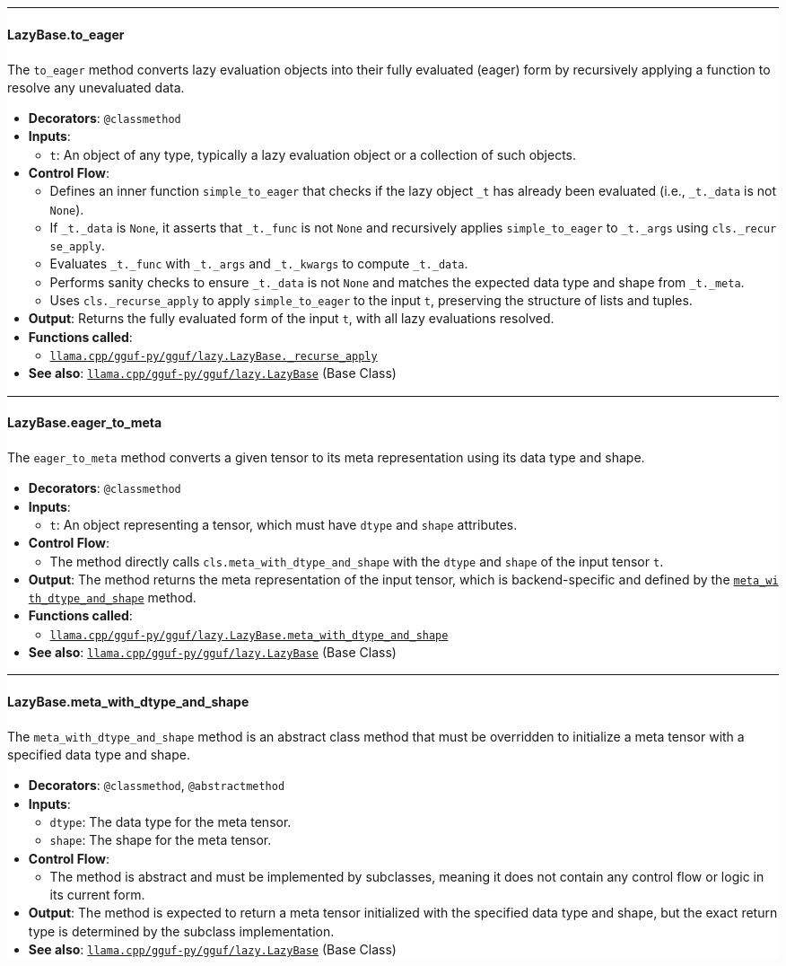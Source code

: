 
---
#### LazyBase\.to\_eager
The `to_eager` method converts lazy evaluation objects into their fully evaluated (eager) form by recursively applying a function to resolve any unevaluated data.
- **Decorators**: `@classmethod`
- **Inputs**:
    - `t`: An object of any type, typically a lazy evaluation object or a collection of such objects.
- **Control Flow**:
    - Defines an inner function `simple_to_eager` that checks if the lazy object `_t` has already been evaluated (i.e., `_t._data` is not `None`).
    - If `_t._data` is `None`, it asserts that `_t._func` is not `None` and recursively applies `simple_to_eager` to `_t._args` using `cls._recurse_apply`.
    - Evaluates `_t._func` with `_t._args` and `_t._kwargs` to compute `_t._data`.
    - Performs sanity checks to ensure `_t._data` is not `None` and matches the expected data type and shape from `_t._meta`.
    - Uses `cls._recurse_apply` to apply `simple_to_eager` to the input `t`, preserving the structure of lists and tuples.
- **Output**: Returns the fully evaluated form of the input `t`, with all lazy evaluations resolved.
- **Functions called**:
    - [`llama.cpp/gguf-py/gguf/lazy.LazyBase._recurse_apply`](#LazyBase_recurse_apply)
- **See also**: [`llama.cpp/gguf-py/gguf/lazy.LazyBase`](#cpp/gguf-py/gguf/lazyLazyBase)  (Base Class)


---
#### LazyBase\.eager\_to\_meta
The `eager_to_meta` method converts a given tensor to its meta representation using its data type and shape.
- **Decorators**: `@classmethod`
- **Inputs**:
    - `t`: An object representing a tensor, which must have `dtype` and `shape` attributes.
- **Control Flow**:
    - The method directly calls `cls.meta_with_dtype_and_shape` with the `dtype` and `shape` of the input tensor `t`.
- **Output**: The method returns the meta representation of the input tensor, which is backend-specific and defined by the [`meta_with_dtype_and_shape`](#LazyBasemeta_with_dtype_and_shape) method.
- **Functions called**:
    - [`llama.cpp/gguf-py/gguf/lazy.LazyBase.meta_with_dtype_and_shape`](#LazyBasemeta_with_dtype_and_shape)
- **See also**: [`llama.cpp/gguf-py/gguf/lazy.LazyBase`](#cpp/gguf-py/gguf/lazyLazyBase)  (Base Class)


---
#### LazyBase\.meta\_with\_dtype\_and\_shape
The `meta_with_dtype_and_shape` method is an abstract class method that must be overridden to initialize a meta tensor with a specified data type and shape.
- **Decorators**: `@classmethod`, `@abstractmethod`
- **Inputs**:
    - `dtype`: The data type for the meta tensor.
    - `shape`: The shape for the meta tensor.
- **Control Flow**:
    - The method is abstract and must be implemented by subclasses, meaning it does not contain any control flow or logic in its current form.
- **Output**: The method is expected to return a meta tensor initialized with the specified data type and shape, but the exact return type is determined by the subclass implementation.
- **See also**: [`llama.cpp/gguf-py/gguf/lazy.LazyBase`](#cpp/gguf-py/gguf/lazyLazyBase)  (Base Class)
